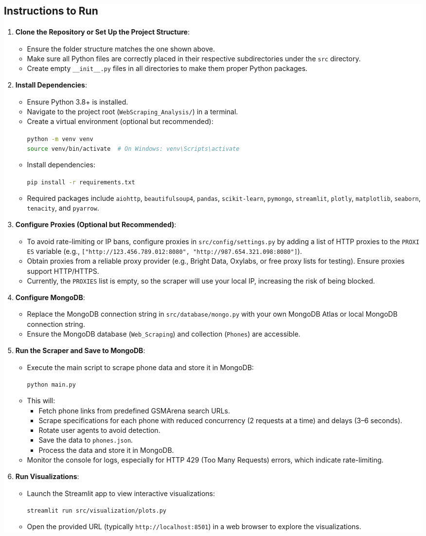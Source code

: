 ## Instructions to Run

1. **Clone the Repository or Set Up the Project Structure**:
   - Ensure the folder structure matches the one shown above.
   - Make sure all Python files are correctly placed in their respective subdirectories under the `src` directory.
   - Create empty `__init__.py` files in all directories to make them proper Python packages.

2. **Install Dependencies**:
   - Ensure Python 3.8+ is installed.
   - Navigate to the project root (`WebScraping_Analysis/`) in a terminal.
   - Create a virtual environment (optional but recommended):
     ```bash
     python -m venv venv
     source venv/bin/activate  # On Windows: venv\Scripts\activate
     ```
   - Install dependencies:
     ```bash
     pip install -r requirements.txt
     ```
   - Required packages include `aiohttp`, `beautifulsoup4`, `pandas`, `scikit-learn`, `pymongo`, `streamlit`, `plotly`, `matplotlib`, `seaborn`, `tenacity`, and `pyarrow`.

3. **Configure Proxies (Optional but Recommended)**:
   - To avoid rate-limiting or IP bans, configure proxies in `src/config/settings.py` by adding a list of HTTP proxies to the `PROXIES` variable (e.g., `["http://123.456.789.012:8080", "http://987.654.321.098:8080"]`).
   - Obtain proxies from a reliable proxy provider (e.g., Bright Data, Oxylabs, or free proxy lists for testing). Ensure proxies support HTTP/HTTPS.
   - Currently, the `PROXIES` list is empty, so the scraper will use your local IP, increasing the risk of being blocked.

4. **Configure MongoDB**:
   - Replace the MongoDB connection string in `src/database/mongo.py` with your own MongoDB Atlas or local MongoDB connection string.
   - Ensure the MongoDB database (`Web_Scraping`) and collection (`Phones`) are accessible.

5. **Run the Scraper and Save to MongoDB**:
   - Execute the main script to scrape phone data and store it in MongoDB:
     ```bash
     python main.py
     ```
   - This will:
     - Fetch phone links from predefined GSMArena search URLs.
     - Scrape specifications for each phone with reduced concurrency (2 requests at a time) and delays (3–6 seconds).
     - Rotate user agents to avoid detection.
     - Save the data to `phones.json`.
     - Process the data and store it in MongoDB.
   - Monitor the console for logs, especially for HTTP 429 (Too Many Requests) errors, which indicate rate-limiting.

6. **Run Visualizations**:
   - Launch the Streamlit app to view interactive visualizations:
     ```bash
     streamlit run src/visualization/plots.py
     ```
   - Open the provided URL (typically `http://localhost:8501`) in a web browser to explore the visualizations.
